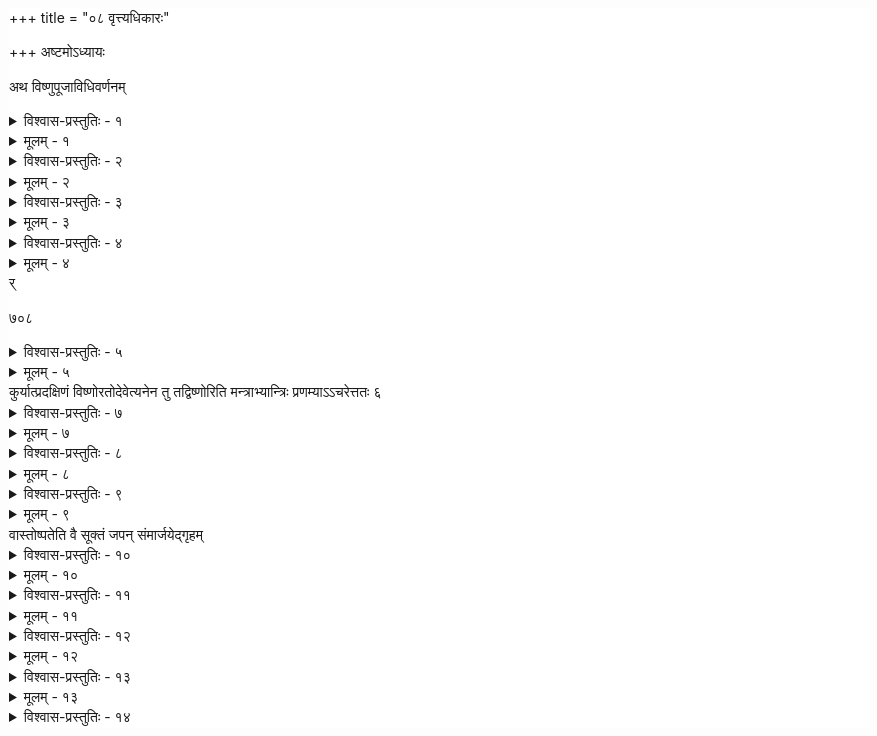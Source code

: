 +++
title = "०८ वृत्त्यधिकारः"

+++
अष्टमोऽध्यायः  


अथ विष्णुपूजाविधिवर्णनम्  

<details><summary>विश्वास-प्रस्तुतिः - १</summary></details>

<details><summary>मूलम् - १</summary></details>

<details><summary>विश्वास-प्रस्तुतिः - २</summary></details>

<details><summary>मूलम् - २</summary></details>

<details><summary>विश्वास-प्रस्तुतिः - ३</summary></details>

<details><summary>मूलम् - ३</summary></details>

<details><summary>विश्वास-प्रस्तुतिः - ४</summary></details>

<details><summary>मूलम् - ४</summary></details>
र्  

७०८  


<details><summary>विश्वास-प्रस्तुतिः - ५</summary></details>

<details><summary>मूलम् - ५</summary></details>
कुर्यात्प्रदक्षिणं विष्णोरतोदेवेत्यनेन तु 
तद्विष्णोरिति मन्त्राभ्यान्त्रिः प्रणम्याऽऽचरेत्ततः  ६  

<details><summary>विश्वास-प्रस्तुतिः - ७</summary></details>

<details><summary>मूलम् - ७</summary></details>

<details><summary>विश्वास-प्रस्तुतिः - ८</summary></details>

<details><summary>मूलम् - ८</summary></details>

<details><summary>विश्वास-प्रस्तुतिः - ९</summary></details>

<details><summary>मूलम् - ९</summary></details>
वास्तोष्पतेति वै सूक्तं जपन् संमार्जयेद्गृहम्  

<details><summary>विश्वास-प्रस्तुतिः - १०</summary></details>

<details><summary>मूलम् - १०</summary></details>

<details><summary>विश्वास-प्रस्तुतिः - ११</summary></details>

<details><summary>मूलम् - ११</summary></details>

<details><summary>विश्वास-प्रस्तुतिः - १२</summary></details>

<details><summary>मूलम् - १२</summary></details>

<details><summary>विश्वास-प्रस्तुतिः - १३</summary></details>

<details><summary>मूलम् - १३</summary></details>

<details><summary>विश्वास-प्रस्तुतिः - १४</summary></details>
